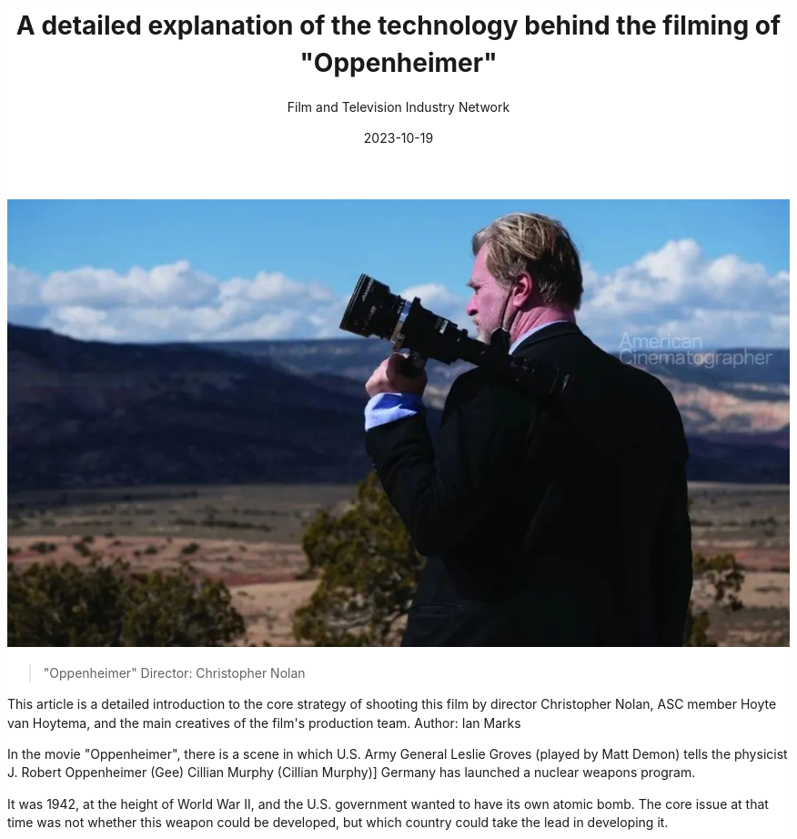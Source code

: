 ﻿---
layout: post
read_time: true
show_date: true
title: "A detailed explanation of the technology behind the filming of \"Oppenheimer\""
date: 2023-10-19
img: posts/20231019/3p1.jpg
tags: [Film Technology]
category: Film Technology
author: Film and Television Industry Network
description: "A detailed explanation of the technology behind the filming of \"Oppenheimer\""
---

![Poster](./assets/img/posts/20231019/3p1.jpg)

> "Oppenheimer" Director: Christopher Nolan

This article is a detailed introduction to the core strategy of shooting this film by director Christopher Nolan, ASC member Hoyte van Hoytema, and the main creatives of the film's production team.
Author: Ian Marks

In the movie "Oppenheimer", there is a scene in which U.S. Army General Leslie Groves (played by Matt Demon) tells the physicist J. Robert Oppenheimer (Gee) Cillian Murphy (Cillian Murphy)] Germany has launched a nuclear weapons program.

It was 1942, at the height of World War II, and the U.S. government wanted to have its own atomic bomb. The core issue at that time was not whether this weapon could be developed, but which country could take the lead in developing it.
 